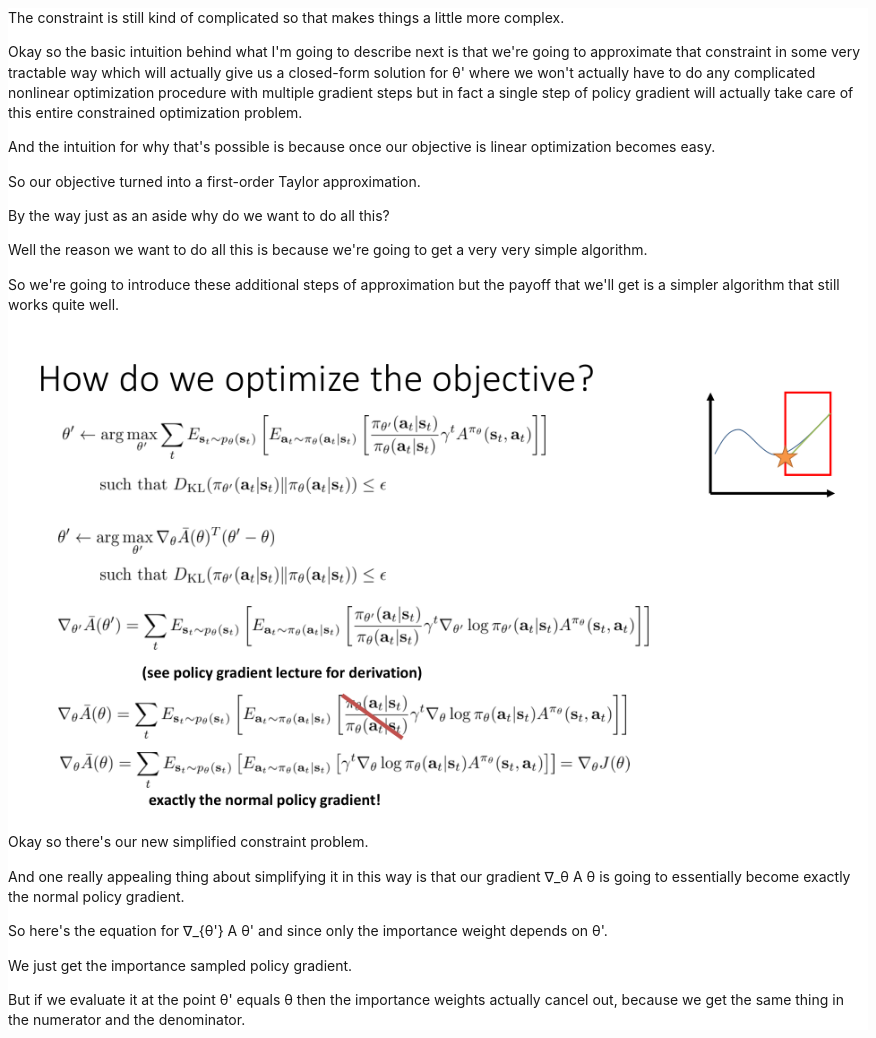 The constraint is still kind of complicated so that makes things a little more complex.

Okay so the basic intuition behind what I'm going to describe next is that we're going to approximate that constraint in some very tractable way which will actually give us a closed-form solution for θ' where we won't actually have to do any complicated nonlinear optimization procedure with multiple gradient steps but in fact a single step of policy gradient will actually take care of this entire constrained optimization problem.

And the intuition for why that's possible is because once our objective is linear optimization becomes easy.

So our objective turned into a first-order Taylor approximation.

By the way just as an aside why do we want to do all this?

Well the reason we want to do all this is because we're going to get a very very simple algorithm.

So we're going to introduce these additional steps of approximation but the payoff that we'll get is a simpler algorithm that still works quite well.

![09_19](images/lec_09_19.png)

Okay so there's our new simplified constraint problem.

And one really appealing thing about simplifying it in this way is that our gradient ∇_θ A θ is going to essentially become exactly the normal policy gradient.

So here's the equation for ∇_{θ'} A θ' and since only the importance weight depends on θ'.

We just get the importance sampled policy gradient.

But if we evaluate it at the point θ' equals θ then the importance weights actually cancel out, because we get the same thing in the numerator and the denominator.
